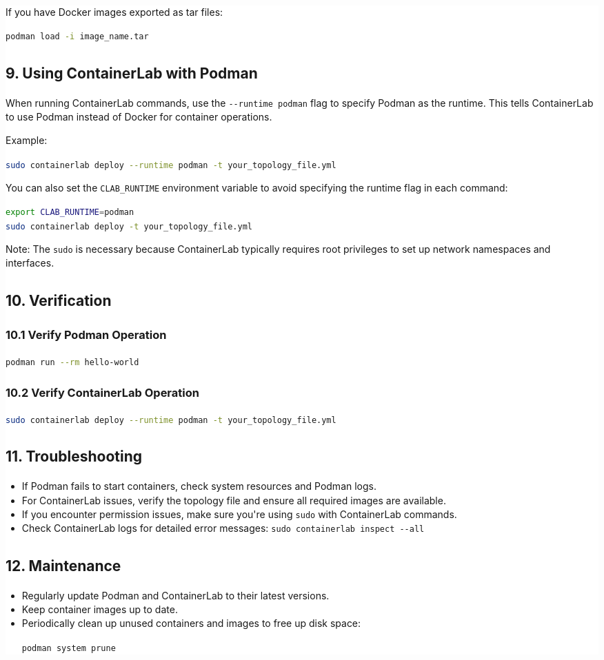 If you have Docker images exported as tar files:

```bash
podman load -i image_name.tar
```

## 9. Using ContainerLab with Podman

When running ContainerLab commands, use the `--runtime podman` flag to specify Podman as the runtime. This tells ContainerLab to use Podman instead of Docker for container operations.

Example:

```bash
sudo containerlab deploy --runtime podman -t your_topology_file.yml
```

You can also set the `CLAB_RUNTIME` environment variable to avoid specifying the runtime flag in each command:

```bash
export CLAB_RUNTIME=podman
sudo containerlab deploy -t your_topology_file.yml
```

Note: The `sudo` is necessary because ContainerLab typically requires root privileges to set up network namespaces and interfaces.

## 10. Verification

### 10.1 Verify Podman Operation

```bash
podman run --rm hello-world
```

### 10.2 Verify ContainerLab Operation

```bash
sudo containerlab deploy --runtime podman -t your_topology_file.yml
```

## 11. Troubleshooting

- If Podman fails to start containers, check system resources and Podman logs.
- For ContainerLab issues, verify the topology file and ensure all required images are available.
- If you encounter permission issues, make sure you're using `sudo` with ContainerLab commands.
- Check ContainerLab logs for detailed error messages: `sudo containerlab inspect --all`

## 12. Maintenance

- Regularly update Podman and ContainerLab to their latest versions.
- Keep container images up to date.
- Periodically clean up unused containers and images to free up disk space:
  ```bash
  podman system prune
  ```
